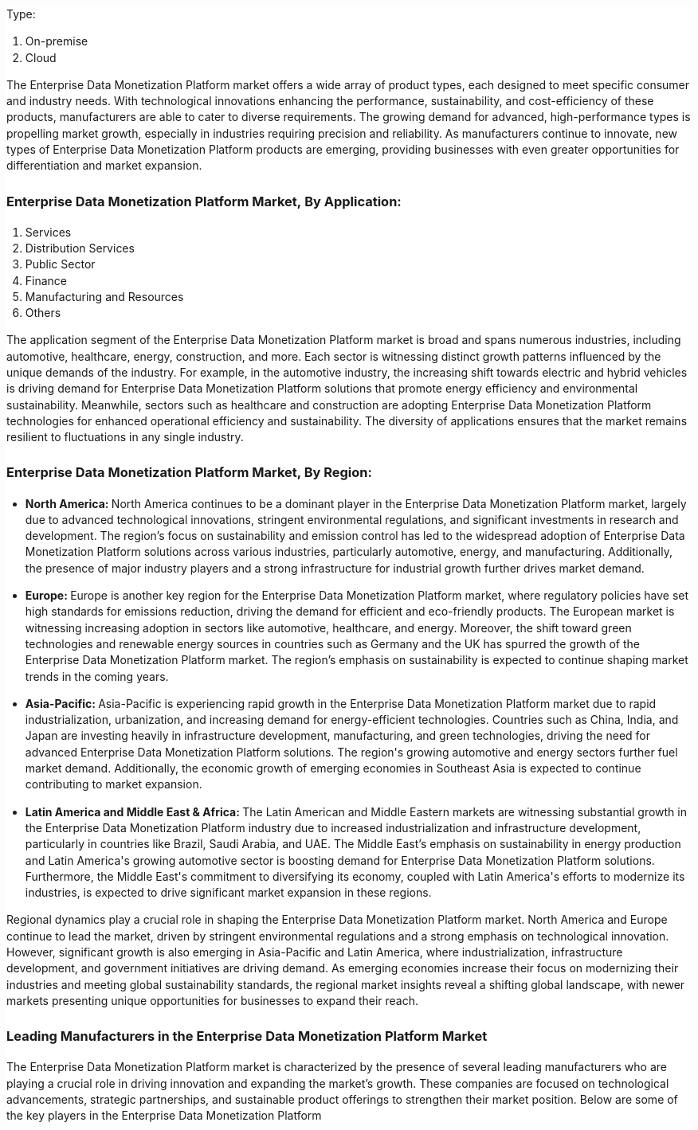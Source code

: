 Type:<br /></strong></h3><ol><li>On-premise<li> Cloud</li></ol><p>The Enterprise Data Monetization Platform market offers a wide array of product types, each designed to meet specific consumer and industry needs. With technological innovations enhancing the performance, sustainability, and cost-efficiency of these products, manufacturers are able to cater to diverse requirements. The growing demand for advanced, high-performance types is propelling market growth, especially in industries requiring precision and reliability. As manufacturers continue to innovate, new types of Enterprise Data Monetization Platform products are emerging, providing businesses with even greater opportunities for differentiation and market expansion.</p><h3>Enterprise Data Monetization Platform Market,&nbsp;By Application:</h3><ol><li>Services<li> Distribution Services<li> Public Sector<li> Finance<li> Manufacturing and Resources<li> Others</li></ol><p>The application segment of the Enterprise Data Monetization Platform market is broad and spans numerous industries, including automotive, healthcare, energy, construction, and more. Each sector is witnessing distinct growth patterns influenced by the unique demands of the industry. For example, in the automotive industry, the increasing shift towards electric and hybrid vehicles is driving demand for Enterprise Data Monetization Platform solutions that promote energy efficiency and environmental sustainability. Meanwhile, sectors such as healthcare and construction are adopting Enterprise Data Monetization Platform technologies for enhanced operational efficiency and sustainability. The diversity of applications ensures that the market remains resilient to fluctuations in any single industry.</p><h3>Enterprise Data Monetization Platform Market, By Region:</h3><ul><li><p><strong>North America:&nbsp;</strong>North America continues to be a dominant player in the Enterprise Data Monetization Platform market, largely due to advanced technological innovations, stringent environmental regulations, and significant investments in research and development. The region&rsquo;s focus on sustainability and emission control has led to the widespread adoption of Enterprise Data Monetization Platform solutions across various industries, particularly automotive, energy, and manufacturing. Additionally, the presence of major industry players and a strong infrastructure for industrial growth further drives market demand.</p></li><li><p><strong><strong>Europe:&nbsp;</strong></strong>Europe is another key region for the Enterprise Data Monetization Platform market, where regulatory policies have set high standards for emissions reduction, driving the demand for efficient and eco-friendly products. The European market is witnessing increasing adoption in sectors like automotive, healthcare, and energy. Moreover, the shift toward green technologies and renewable energy sources in countries such as Germany and the UK has spurred the growth of the Enterprise Data Monetization Platform market. The region&rsquo;s emphasis on sustainability is expected to continue shaping market trends in the coming years.</p></li><li><p><strong><strong>Asia-Pacific:&nbsp;</strong></strong>Asia-Pacific is experiencing rapid growth in the Enterprise Data Monetization Platform market due to rapid industrialization, urbanization, and increasing demand for energy-efficient technologies. Countries such as China, India, and Japan are investing heavily in infrastructure development, manufacturing, and green technologies, driving the need for advanced Enterprise Data Monetization Platform solutions. The region's growing automotive and energy sectors further fuel market demand. Additionally, the economic growth of emerging economies in Southeast Asia is expected to continue contributing to market expansion.</p></li><li><p><strong><strong>Latin America and Middle East &amp; Africa:&nbsp;</strong></strong>The Latin American and Middle Eastern markets are witnessing substantial growth in the Enterprise Data Monetization Platform industry due to increased industrialization and infrastructure development, particularly in countries like Brazil, Saudi Arabia, and UAE. The Middle East&rsquo;s emphasis on sustainability in energy production and Latin America's growing automotive sector is boosting demand for Enterprise Data Monetization Platform solutions. Furthermore, the Middle East's commitment to diversifying its economy, coupled with Latin America's efforts to modernize its industries, is expected to drive significant market expansion in these regions.</p></li></ul><p>Regional dynamics play a crucial role in shaping the Enterprise Data Monetization Platform market. North America and Europe continue to lead the market, driven by stringent environmental regulations and a strong emphasis on technological innovation. However, significant growth is also emerging in Asia-Pacific and Latin America, where industrialization, infrastructure development, and government initiatives are driving demand. As emerging economies increase their focus on modernizing their industries and meeting global sustainability standards, the regional market insights reveal a shifting global landscape, with newer markets presenting unique opportunities for businesses to expand their reach.</p><h3><strong>Leading Manufacturers in the Enterprise Data Monetization Platform Market</strong></h3><p>The Enterprise Data Monetization Platform market is characterized by the presence of several leading manufacturers who are playing a crucial role in driving innovation and expanding the market&rsquo;s growth. These companies are focused on technological advancements, strategic partnerships, and sustainable product offerings to strengthen their market position. Below are some of the key players in the Enterprise Data Monetization Platform